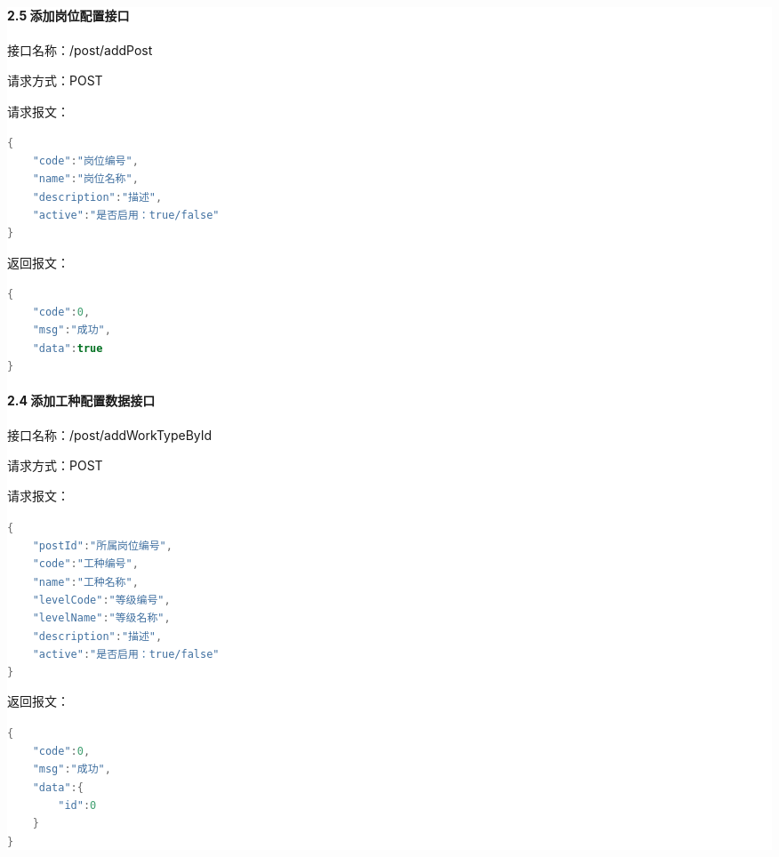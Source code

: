 #### 2.5 添加岗位配置接口 

接口名称：/post/addPost

请求方式：POST

请求报文：

```java
{
    "code":"岗位编号",
    "name":"岗位名称",
    "description":"描述",
    "active":"是否启用：true/false"
}
```

返回报文：

```java
{
    "code":0,
    "msg":"成功",
    "data":true
}
```

#### 2.4 添加工种配置数据接口 

接口名称：/post/addWorkTypeById 

请求方式：POST

请求报文：

```java
{
    "postId":"所属岗位编号",
    "code":"工种编号",
    "name":"工种名称",
    "levelCode":"等级编号",
    "levelName":"等级名称",
    "description":"描述",
    "active":"是否启用：true/false"
}
```

返回报文：

```java
{
    "code":0,
	"msg":"成功",
    "data":{
        "id":0
    }
}
```
